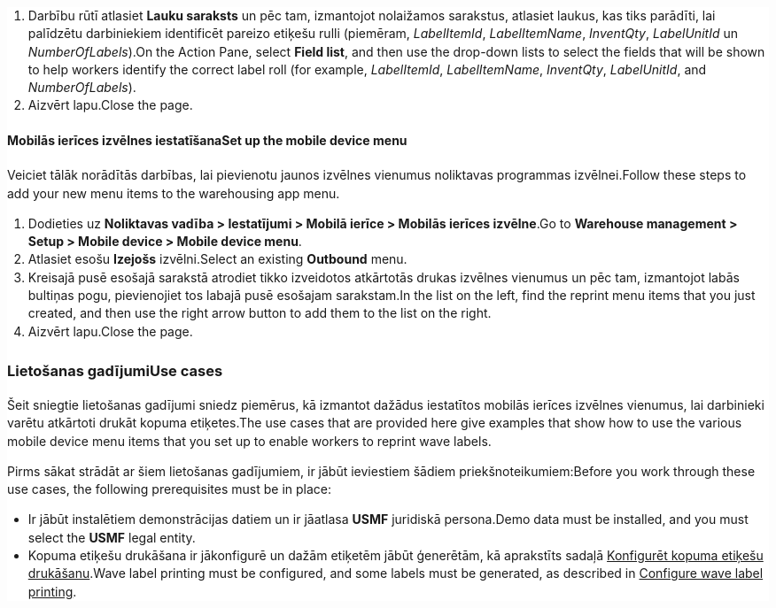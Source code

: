1. <span data-ttu-id="84707-194">Darbību rūtī atlasiet **Lauku saraksts** un pēc tam, izmantojot nolaižamos sarakstus, atlasiet laukus, kas tiks parādīti, lai palīdzētu darbiniekiem identificēt pareizo etiķešu rulli (piemēram, *LabelItemId*, *LabelItemName*, *InventQty*, *LabelUnitId* un *NumberOfLabels*).</span><span class="sxs-lookup"><span data-stu-id="84707-194">On the Action Pane, select **Field list**, and then use the drop-down lists to select the fields that will be shown to help workers identify the correct label roll (for example, *LabelItemId*, *LabelItemName*, *InventQty*, *LabelUnitId*, and *NumberOfLabels*).</span></span>
1. <span data-ttu-id="84707-195">Aizvērt lapu.</span><span class="sxs-lookup"><span data-stu-id="84707-195">Close the page.</span></span>

#### <a name="set-up-the-mobile-device-menu"></a><span data-ttu-id="84707-196">Mobilās ierīces izvēlnes iestatīšana</span><span class="sxs-lookup"><span data-stu-id="84707-196">Set up the mobile device menu</span></span>

<span data-ttu-id="84707-197">Veiciet tālāk norādītās darbības, lai pievienotu jaunos izvēlnes vienumus noliktavas programmas izvēlnei.</span><span class="sxs-lookup"><span data-stu-id="84707-197">Follow these steps to add your new menu items to the warehousing app menu.</span></span>

1. <span data-ttu-id="84707-198">Dodieties uz **Noliktavas vadība \> Iestatījumi \> Mobilā ierīce \> Mobilās ierīces izvēlne**.</span><span class="sxs-lookup"><span data-stu-id="84707-198">Go to **Warehouse management \> Setup \> Mobile device \> Mobile device menu**.</span></span>
1. <span data-ttu-id="84707-199">Atlasiet esošu **Izejošs** izvēlni.</span><span class="sxs-lookup"><span data-stu-id="84707-199">Select an existing **Outbound** menu.</span></span>
1. <span data-ttu-id="84707-200">Kreisajā pusē esošajā sarakstā atrodiet tikko izveidotos atkārtotās drukas izvēlnes vienumus un pēc tam, izmantojot labās bultiņas pogu, pievienojiet tos labajā pusē esošajam sarakstam.</span><span class="sxs-lookup"><span data-stu-id="84707-200">In the list on the left, find the reprint menu items that you just created, and then use the right arrow button to add them to the list on the right.</span></span>
1. <span data-ttu-id="84707-201">Aizvērt lapu.</span><span class="sxs-lookup"><span data-stu-id="84707-201">Close the page.</span></span>

### <a name="use-cases"></a><span data-ttu-id="84707-202">Lietošanas gadījumi</span><span class="sxs-lookup"><span data-stu-id="84707-202">Use cases</span></span>

<span data-ttu-id="84707-203">Šeit sniegtie lietošanas gadījumi sniedz piemērus, kā izmantot dažādus iestatītos mobilās ierīces izvēlnes vienumus, lai darbinieki varētu atkārtoti drukāt kopuma etiķetes.</span><span class="sxs-lookup"><span data-stu-id="84707-203">The use cases that are provided here give examples that show how to use the various mobile device menu items that you set up to enable workers to reprint wave labels.</span></span>

<span data-ttu-id="84707-204">Pirms sākat strādāt ar šiem lietošanas gadījumiem, ir jābūt ieviestiem šādiem priekšnoteikumiem:</span><span class="sxs-lookup"><span data-stu-id="84707-204">Before you work through these use cases, the following prerequisites must be in place:</span></span>

- <span data-ttu-id="84707-205">Ir jābūt instalētiem demonstrācijas datiem un ir jāatlasa **USMF** juridiskā persona.</span><span class="sxs-lookup"><span data-stu-id="84707-205">Demo data must be installed, and you must select the **USMF** legal entity.</span></span>
- <span data-ttu-id="84707-206">Kopuma etiķešu drukāšana ir jākonfigurē un dažām etiķetēm jābūt ģenerētām, kā aprakstīts sadaļā [Konfigurēt kopuma etiķešu drukāšanu](../warehousing/configure-wave-label-printing.md).</span><span class="sxs-lookup"><span data-stu-id="84707-206">Wave label printing must be configured, and some labels must be generated, as described in [Configure wave label printing](../warehousing/configure-wave-label-printing.md).</span></span>
